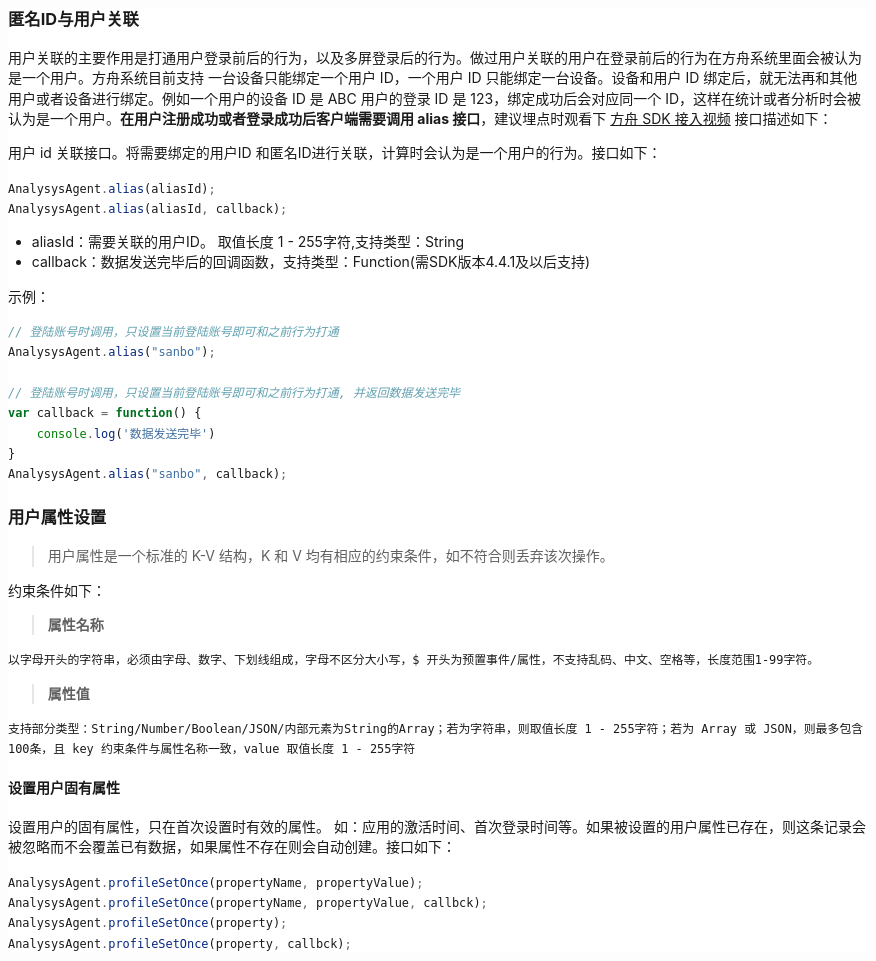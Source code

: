 ### 匿名ID与用户关联

用户关联的主要作用是打通用户登录前后的行为，以及多屏登录后的行为。做过用户关联的用户在登录前后的行为在方舟系统里面会被认为是一个用户。方舟系统目前支持 一台设备只能绑定一个用户 ID，一个用户 ID 只能绑定一台设备。设备和用户 ID 绑定后，就无法再和其他用户或者设备进行绑定。例如一个用户的设备 ID 是 ABC 用户的登录 ID 是 123，绑定成功后会对应同一个 ID，这样在统计或者分析时会被认为是一个用户。**在用户注册成功或者登录成功后客户端需要调用 alias 接口**，建议埋点时观看下 [方舟 SDK 接入视频](https://ark.analysys.cn/video-list.html) 接口描述如下：

用户 id 关联接口。将需要绑定的用户ID 和匿名ID进行关联，计算时会认为是一个用户的行为。接口如下：

```javascript
AnalysysAgent.alias(aliasId);
AnalysysAgent.alias(aliasId, callback);
```

* aliasId：需要关联的用户ID。 取值长度 1 - 255字符,支持类型：String
* callback：数据发送完毕后的回调函数，支持类型：Function\(需SDK版本4.4.1及以后支持\)

示例：

```javascript
// 登陆账号时调用，只设置当前登陆账号即可和之前行为打通
AnalysysAgent.alias("sanbo");

// 登陆账号时调用，只设置当前登陆账号即可和之前行为打通, 并返回数据发送完毕
var callback = function() {
    console.log('数据发送完毕')
}
AnalysysAgent.alias("sanbo", callback);
```

### 用户属性设置

> 用户属性是一个标准的 K-V 结构，K 和 V 均有相应的约束条件，如不符合则丢弃该次操作。

约束条件如下：

> **属性名称**

```text
以字母开头的字符串，必须由字母、数字、下划线组成，字母不区分大小写，$ 开头为预置事件/属性，不支持乱码、中文、空格等，长度范围1-99字符。
```

> **属性值**

```text
支持部分类型：String/Number/Boolean/JSON/内部元素为String的Array；若为字符串，则取值长度 1 - 255字符；若为 Array 或 JSON，则最多包含 100条，且 key 约束条件与属性名称一致，value 取值长度 1 - 255字符
```

#### 设置用户固有属性

设置用户的固有属性，只在首次设置时有效的属性。 如：应用的激活时间、首次登录时间等。如果被设置的用户属性已存在，则这条记录会被忽略而不会覆盖已有数据，如果属性不存在则会自动创建。接口如下：

```javascript
AnalysysAgent.profileSetOnce(propertyName, propertyValue);
AnalysysAgent.profileSetOnce(propertyName, propertyValue, callbck);
AnalysysAgent.profileSetOnce(property);
AnalysysAgent.profileSetOnce(property, callbck);
```
